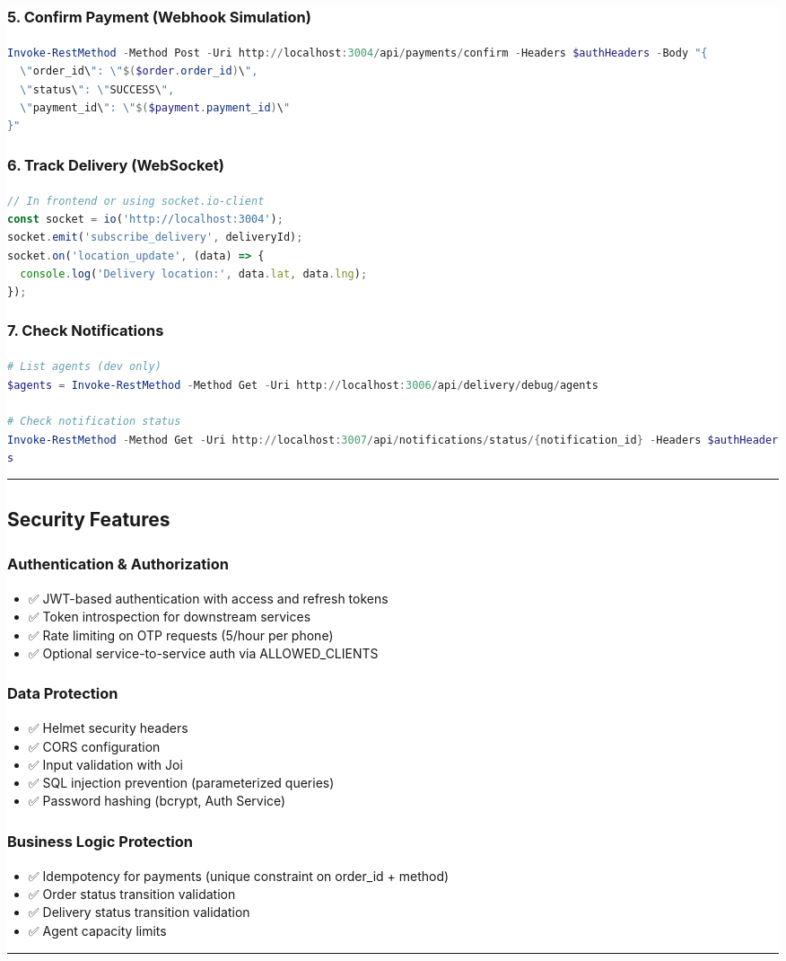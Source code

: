### 5. Confirm Payment (Webhook Simulation)
```powershell
Invoke-RestMethod -Method Post -Uri http://localhost:3004/api/payments/confirm -Headers $authHeaders -Body "{
  \"order_id\": \"$($order.order_id)\",
  \"status\": \"SUCCESS\",
  \"payment_id\": \"$($payment.payment_id)\"
}"
```

### 6. Track Delivery (WebSocket)
```javascript
// In frontend or using socket.io-client
const socket = io('http://localhost:3004');
socket.emit('subscribe_delivery', deliveryId);
socket.on('location_update', (data) => {
  console.log('Delivery location:', data.lat, data.lng);
});
```

### 7. Check Notifications
```powershell
# List agents (dev only)
$agents = Invoke-RestMethod -Method Get -Uri http://localhost:3006/api/delivery/debug/agents

# Check notification status
Invoke-RestMethod -Method Get -Uri http://localhost:3007/api/notifications/status/{notification_id} -Headers $authHeaders
```

---

## Security Features

### Authentication & Authorization
- ✅ JWT-based authentication with access and refresh tokens
- ✅ Token introspection for downstream services
- ✅ Rate limiting on OTP requests (5/hour per phone)
- ✅ Optional service-to-service auth via ALLOWED_CLIENTS

### Data Protection
- ✅ Helmet security headers
- ✅ CORS configuration
- ✅ Input validation with Joi
- ✅ SQL injection prevention (parameterized queries)
- ✅ Password hashing (bcrypt, Auth Service)

### Business Logic Protection
- ✅ Idempotency for payments (unique constraint on order_id + method)
- ✅ Order status transition validation
- ✅ Delivery status transition validation
- ✅ Agent capacity limits

---